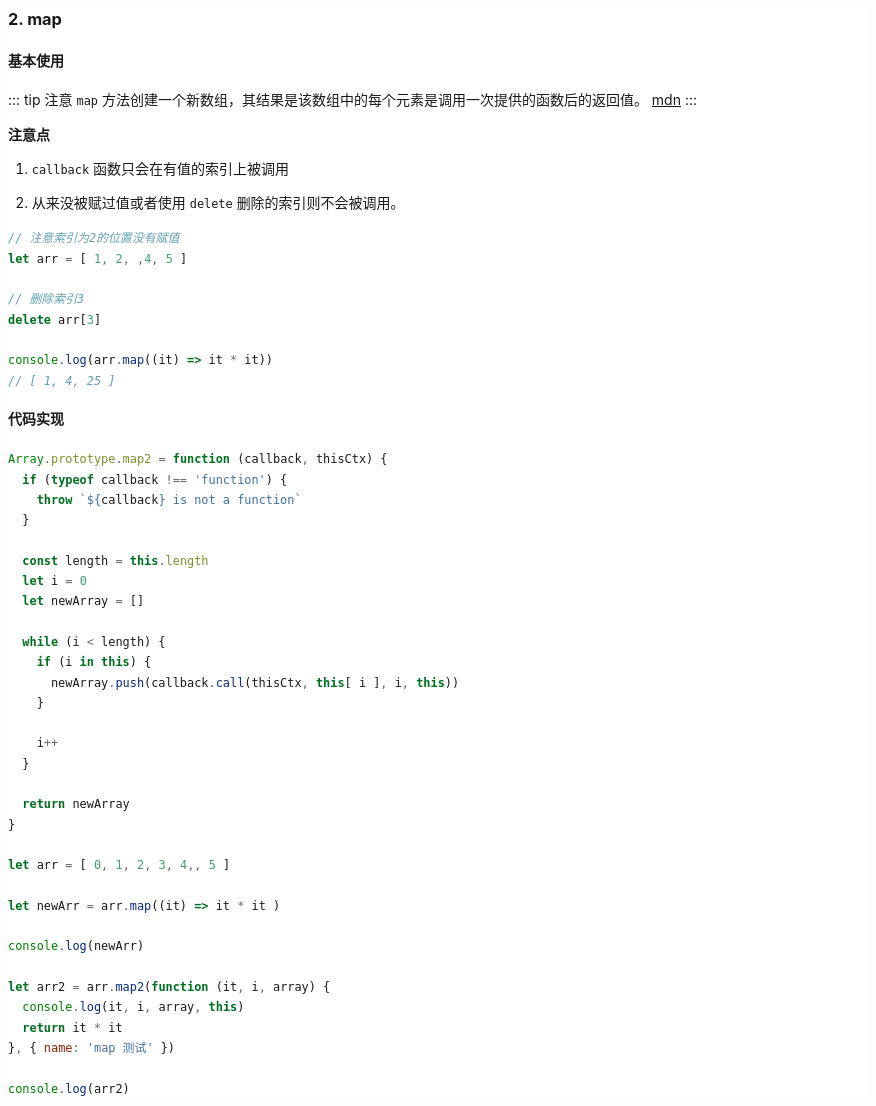 ### 2. map

#### 基本使用

::: tip 注意
`map` 方法创建一个新数组，其结果是该数组中的每个元素是调用一次提供的函数后的返回值。 [mdn](https://developer.mozilla.org/zh-CN/docs/Web/JavaScript/Reference/Global_Objects/Array/map)
:::

**注意点**

1. `callback` 函数只会在有值的索引上被调用

1. 从来没被赋过值或者使用 `delete` 删除的索引则不会被调用。

```js
// 注意索引为2的位置没有赋值
let arr = [ 1, 2, ,4, 5 ]

// 删除索引3
delete arr[3]

console.log(arr.map((it) => it * it))
// [ 1, 4, 25 ]
```

#### 代码实现

```js
Array.prototype.map2 = function (callback, thisCtx) {
  if (typeof callback !== 'function') {
    throw `${callback} is not a function`
  }

  const length = this.length
  let i = 0
  let newArray = []

  while (i < length) {
    if (i in this) {
      newArray.push(callback.call(thisCtx, this[ i ], i, this))
    }

    i++
  }

  return newArray
}

let arr = [ 0, 1, 2, 3, 4,, 5 ]

let newArr = arr.map((it) => it * it )

console.log(newArr)

let arr2 = arr.map2(function (it, i, array) {
  console.log(it, i, array, this)
  return it * it
}, { name: 'map 测试' })

console.log(arr2)
```
